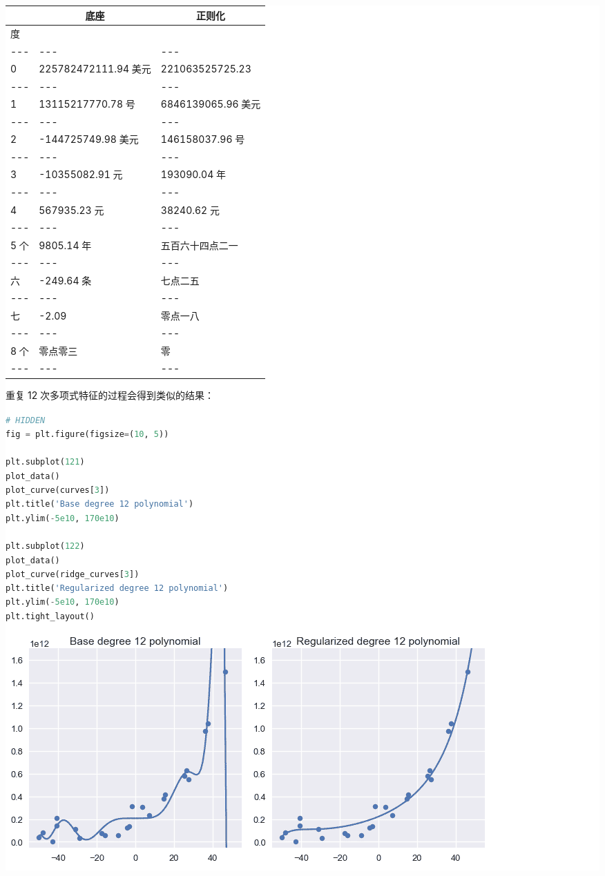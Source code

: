 |  | 底座 | 正则化 |
| --- | --- | --- |
| 度 |  |  |
| --- | --- | --- |
| 0 | 225782472111.94 美元 | 221063525725.23 |
| --- | --- | --- |
| 1 | 13115217770.78 号 | 6846139065.96 美元 |
| --- | --- | --- |
| 2 | -144725749.98 美元 | 146158037.96 号 |
| --- | --- | --- |
| 3 | -10355082.91 元 | 193090.04 年 |
| --- | --- | --- |
| 4 | 567935.23 元 | 38240.62 元 |
| --- | --- | --- |
| 5 个 | 9805.14 年 | 五百六十四点二一 |
| --- | --- | --- |
| 六 | -249.64 条 | 七点二五 |
| --- | --- | --- |
| 七 | -2.09 | 零点一八 |
| --- | --- | --- |
| 8 个 | 零点零三 | 零 |
| --- | --- | --- |

重复 12 次多项式特征的过程会得到类似的结果：

```py
# HIDDEN
fig = plt.figure(figsize=(10, 5))

plt.subplot(121)
plot_data()
plot_curve(curves[3])
plt.title('Base degree 12 polynomial')
plt.ylim(-5e10, 170e10)

plt.subplot(122)
plot_data()
plot_curve(ridge_curves[3])
plt.title('Regularized degree 12 polynomial')
plt.ylim(-5e10, 170e10)
plt.tight_layout()
```

![](img/897078873a9ca0b6c3f594f9a39f0a8c.jpg)
